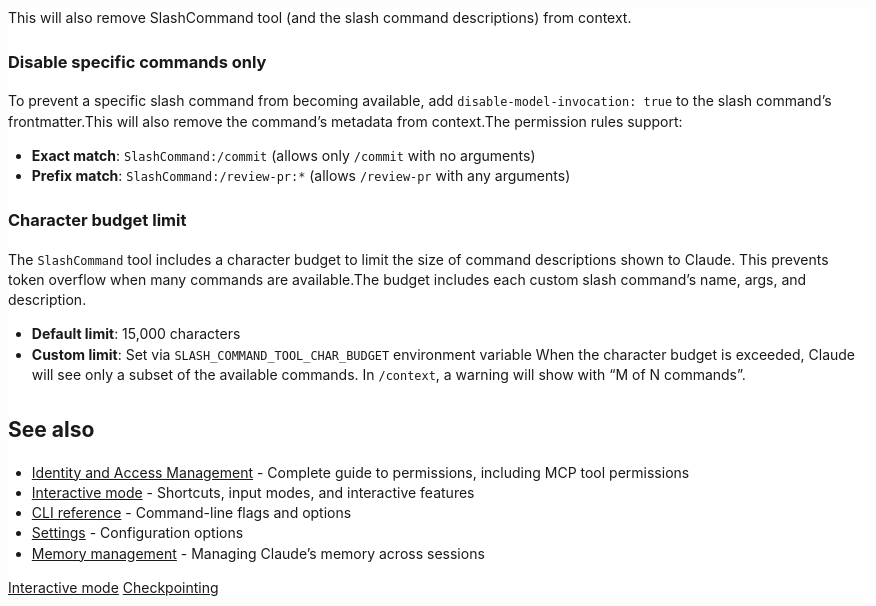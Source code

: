 This will also remove SlashCommand tool (and the slash command descriptions) from context.

### Disable specific commands only

To prevent a specific slash command from becoming available, add `disable-model-invocation: true` to the slash command’s frontmatter.This will also remove the command’s metadata from context.The permission rules support:
- **Exact match**: `SlashCommand:/commit` (allows only `/commit` with no arguments)
- **Prefix match**: `SlashCommand:/review-pr:*` (allows `/review-pr` with any arguments)

### Character budget limit

The `SlashCommand` tool includes a character budget to limit the size of command descriptions shown to Claude. This prevents token overflow when many commands are available.The budget includes each custom slash command’s name, args, and description.
- **Default limit**: 15,000 characters
- **Custom limit**: Set via `SLASH_COMMAND_TOOL_CHAR_BUDGET` environment variable
When the character budget is exceeded, Claude will see only a subset of the available commands. In `/context`, a warning will show with “M of N commands”.

## See also

- [Identity and Access Management](https://docs.claude.com/en/docs/claude-code/iam) - Complete guide to permissions, including MCP tool permissions
- [Interactive mode](https://docs.claude.com/en/docs/claude-code/interactive-mode) - Shortcuts, input modes, and interactive features
- [CLI reference](https://docs.claude.com/en/docs/claude-code/cli-reference) - Command-line flags and options
- [Settings](https://docs.claude.com/en/docs/claude-code/settings) - Configuration options
- [Memory management](https://docs.claude.com/en/docs/claude-code/memory) - Managing Claude’s memory across sessions

[Interactive mode](https://docs.claude.com/en/docs/claude-code/interactive-mode) [Checkpointing](https://docs.claude.com/en/docs/claude-code/checkpointing)